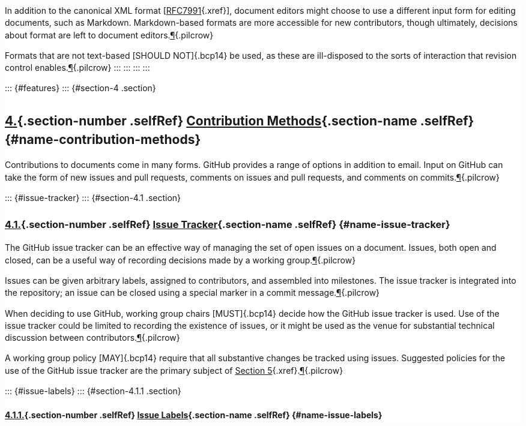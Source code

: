 In addition to the canonical XML format \[[RFC7991](#RFC7991){.xref}\],
document editors might choose to use a different input form for editing
documents, such as Markdown. Markdown-based formats are more accessible
for new contributors, though ultimately, decisions about format are left
to document editors.[¶](#section-3.4-1){.pilcrow}

Formats that are not text-based [SHOULD NOT]{.bcp14} be used, as these
are ill-disposed to the sorts of interaction that revision control
enables.[¶](#section-3.4-2){.pilcrow}
:::
:::
:::
:::

::: {#features}
::: {#section-4 .section}
## [4.](#section-4){.section-number .selfRef} [Contribution Methods](#name-contribution-methods){.section-name .selfRef} {#name-contribution-methods}

Contributions to documents come in many forms. GitHub provides a range
of options in addition to email. Input on GitHub can take the form of
new issues and pull requests, comments on issues and pull requests, and
comments on commits.[¶](#section-4-1){.pilcrow}

::: {#issue-tracker}
::: {#section-4.1 .section}
### [4.1.](#section-4.1){.section-number .selfRef} [Issue Tracker](#name-issue-tracker){.section-name .selfRef} {#name-issue-tracker}

The GitHub issue tracker can be an effective way of managing the set of
open issues on a document. Issues, both open and closed, can be a useful
way of recording decisions made by a working
group.[¶](#section-4.1-1){.pilcrow}

Issues can be given arbitrary labels, assigned to contributors, and
assembled into milestones. The issue tracker is integrated into the
repository; an issue can be closed using a special marker in a commit
message.[¶](#section-4.1-2){.pilcrow}

When deciding to use GitHub, working group chairs [MUST]{.bcp14} decide
how the GitHub issue tracker is used. Use of the issue tracker could be
limited to recording the existence of issues, or it might be used as the
venue for substantial technical discussion between
contributors.[¶](#section-4.1-3){.pilcrow}

A working group policy [MAY]{.bcp14} require that all substantive
changes be tracked using issues. Suggested policies for the use of the
GitHub issue tracker are the primary subject of [Section
5](#modes){.xref}.[¶](#section-4.1-4){.pilcrow}

::: {#issue-labels}
::: {#section-4.1.1 .section}
#### [4.1.1.](#section-4.1.1){.section-number .selfRef} [Issue Labels](#name-issue-labels){.section-name .selfRef} {#name-issue-labels}
